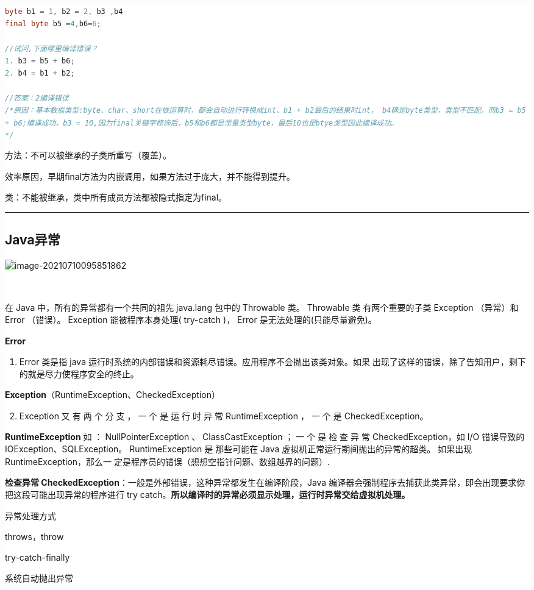 ```java
byte b1 = 1, b2 = 2, b3 ,b4
final byte b5 =4,b6=6;

//试问,下面哪里编译错误？
1. b3 = b5 + b6;
2. b4 = b1 + b2;

//答案：2编译错误
/*原因：基本数据类型:byte、char、short在做运算时，都会自动进行转换成int、b1 + b2最后的结果时int， b4确是byte类型，类型不匹配。而b3 = b5 + b6;编译成功，b3 = 10,因为final关键字修饰后，b5和b6都是常量类型byte，最后10也是btye类型因此编译成功。
*/
```

方法：不可以被继承的子类所重写（覆盖）。

​			效率原因，早期final方法为内嵌调用，如果方法过于庞大，并不能得到提升。

类：不能被继承，类中所有成员方法都被隐式指定为final。

------





## Java异常

![image-20210710095851862](https://picturebedzhanghui.oss-cn-hangzhou.aliyuncs.com/img/image-20210710095851862.png)

​			

在 Java 中，所有的异常都有⼀个共同的祖先 java.lang 包中的 Throwable 类。 Throwable 类 有两个重要的⼦类 Exception （异常）和 Error （错误）。 Exception 能被程序本身处理( try-catch )， Error 是⽆法处理的(只能尽量避免)。

**Error** 

1. Error 类是指 java 运行时系统的内部错误和资源耗尽错误。应用程序不会抛出该类对象。如果 出现了这样的错误，除了告知用户，剩下的就是尽力使程序安全的终止。 

**Exception**（RuntimeException、CheckedException）

2. Exception 又 有 两 个 分 支 ， 一 个 是 运 行 时 异 常 RuntimeException ， 一 个 是 CheckedException。 

**RuntimeException** 如 ： NullPointerException 、 ClassCastException ； 一 个 是 检 查 异 常 CheckedException，如 I/O 错误导致的 IOException、SQLException。 RuntimeException 是 那些可能在 Java 虚拟机正常运行期间抛出的异常的超类。 如果出现 RuntimeException，那么一 定是程序员的错误（想想空指针问题、数组越界的问题）.



**检查异常 CheckedException**：一般是外部错误，这种异常都发生在编译阶段，Java 编译器会强制程序去捕获此类异常，即会出现要求你把这段可能出现异常的程序进行 try catch。**所以编译时的异常必须显示处理，运行时异常交给虚拟机处理。**



异常处理方式

throws，throw

try-catch-finally

系统自动抛出异常
